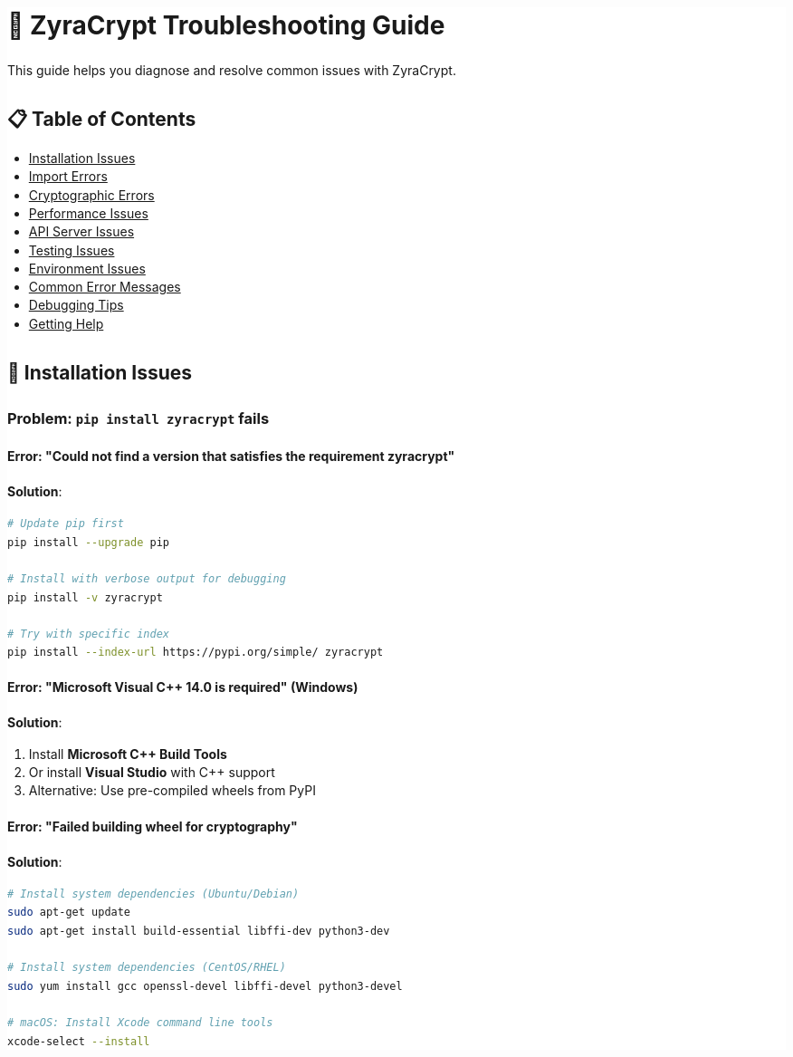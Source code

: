 # 🔧 ZyraCrypt Troubleshooting Guide

This guide helps you diagnose and resolve common issues with ZyraCrypt.

## 📋 Table of Contents

- [Installation Issues](#installation-issues)
- [Import Errors](#import-errors)
- [Cryptographic Errors](#cryptographic-errors)
- [Performance Issues](#performance-issues)
- [API Server Issues](#api-server-issues)
- [Testing Issues](#testing-issues)
- [Environment Issues](#environment-issues)
- [Common Error Messages](#common-error-messages)
- [Debugging Tips](#debugging-tips)
- [Getting Help](#getting-help)

## 🚨 Installation Issues

### Problem: `pip install zyracrypt` fails

#### Error: "Could not find a version that satisfies the requirement zyracrypt"
**Solution**:
```bash
# Update pip first
pip install --upgrade pip

# Install with verbose output for debugging
pip install -v zyracrypt

# Try with specific index
pip install --index-url https://pypi.org/simple/ zyracrypt
```

#### Error: "Microsoft Visual C++ 14.0 is required" (Windows)
**Solution**:
1. Install **Microsoft C++ Build Tools**
2. Or install **Visual Studio** with C++ support
3. Alternative: Use pre-compiled wheels from PyPI

#### Error: "Failed building wheel for cryptography"
**Solution**:
```bash
# Install system dependencies (Ubuntu/Debian)
sudo apt-get update
sudo apt-get install build-essential libffi-dev python3-dev

# Install system dependencies (CentOS/RHEL)
sudo yum install gcc openssl-devel libffi-devel python3-devel

# macOS: Install Xcode command line tools
xcode-select --install
```
